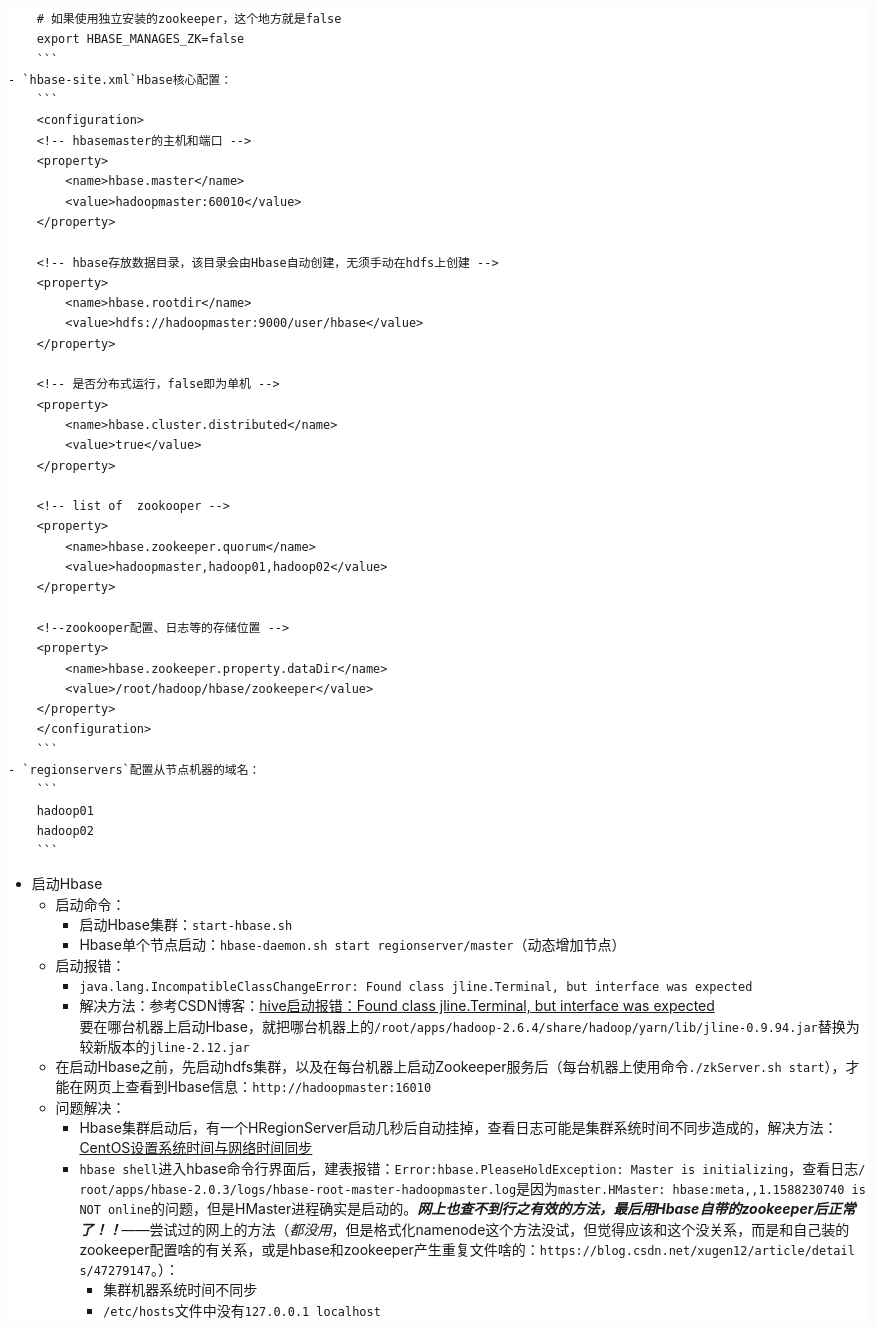         # 如果使用独立安装的zookeeper，这个地方就是false
        export HBASE_MANAGES_ZK=false
        ```
    - `hbase-site.xml`Hbase核心配置：
        ```
        <configuration>
        <!-- hbasemaster的主机和端口 -->
        <property>
            <name>hbase.master</name>     
            <value>hadoopmaster:60010</value>
        </property>
     
        <!-- hbase存放数据目录，该目录会由Hbase自动创建，无须手动在hdfs上创建 -->
        <property>
            <name>hbase.rootdir</name>
            <value>hdfs://hadoopmaster:9000/user/hbase</value>
        </property>             
      
        <!-- 是否分布式运行，false即为单机 -->
        <property>
            <name>hbase.cluster.distributed</name>
            <value>true</value>
        </property>
  
        <!-- list of  zookooper -->
        <property>
            <name>hbase.zookeeper.quorum</name>
            <value>hadoopmaster,hadoop01,hadoop02</value>
        </property>                             
 
        <!--zookooper配置、日志等的存储位置 -->
        <property>
            <name>hbase.zookeeper.property.dataDir</name>
            <value>/root/hadoop/hbase/zookeeper</value>
        </property>
        </configuration>
        ```
    - `regionservers`配置从节点机器的域名：
        ```
        hadoop01
        hadoop02
        ```
- 启动Hbase
    - 启动命令：
        - 启动Hbase集群：`start-hbase.sh`
        - Hbase单个节点启动：`hbase-daemon.sh start regionserver/master`（动态增加节点）
    - 启动报错：
        - `java.lang.IncompatibleClassChangeError: Found class jline.Terminal, but interface was expected`
        - 解决方法：参考CSDN博客：[hive启动报错：Found class jline.Terminal, but interface was expected](https://blog.csdn.net/silentwolfyh/article/details/51568228)  
        要在哪台机器上启动Hbase，就把哪台机器上的`/root/apps/hadoop-2.6.4/share/hadoop/yarn/lib/jline-0.9.94.jar`替换为较新版本的`jline-2.12.jar`
    - 在启动Hbase之前，先启动hdfs集群，以及在每台机器上启动Zookeeper服务后（每台机器上使用命令`./zkServer.sh start`），才能在网页上查看到Hbase信息：`http://hadoopmaster:16010`
    - 问题解决：
        - Hbase集群启动后，有一个HRegionServer启动几秒后自动挂掉，查看日志可能是集群系统时间不同步造成的，解决方法：[CentOS设置系统时间与网络时间同步](https://blog.csdn.net/keith003/article/details/82019238)
        - `hbase shell`进入hbase命令行界面后，建表报错：`Error:hbase.PleaseHoldException: Master is initializing`，查看日志`/root/apps/hbase-2.0.3/logs/hbase-root-master-hadoopmaster.log`是因为`master.HMaster: hbase:meta,,1.1588230740 is NOT online`的问题，但是HMaster进程确实是启动的。***网上也查不到行之有效的方法，最后用Hbase自带的zookeeper后正常了！！***——尝试过的网上的方法（*都没用*，但是格式化namenode这个方法没试，但觉得应该和这个没关系，而是和自己装的zookeeper配置啥的有关系，或是hbase和zookeeper产生重复文件啥的：`https://blog.csdn.net/xugen12/article/details/47279147`。）：
            - 集群机器系统时间不同步
            - `/etc/hosts`文件中没有`127.0.0.1 localhost`